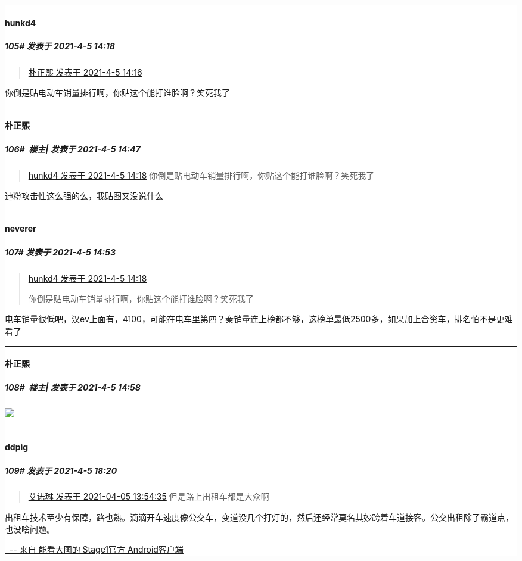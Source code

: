 -----

####  hunkd4  
##### 105#       发表于 2021-4-5 14:18


<blockquote><a href="httphttps://bbs.saraba1st.com/2b/forum.php?mod=redirect&amp;goto=findpost&amp;pid=50839134&amp;ptid=1997174" target="_blank">朴正熙 发表于 2021-4-5 14:16</a></blockquote>
你倒是贴电动车销量排行啊，你贴这个能打谁脸啊？笑死我了


-----

####  朴正熙  
##### 106#         楼主| 发表于 2021-4-5 14:47


<blockquote><a href="httphttps://bbs.saraba1st.com/2b/forum.php?mod=redirect&amp;goto=findpost&amp;pid=50839155&amp;ptid=1997174" target="_blank">hunkd4 发表于 2021-4-5 14:18</a>
你倒是贴电动车销量排行啊，你贴这个能打谁脸啊？笑死我了</blockquote>
迪粉攻击性这么强的么，我贴图又没说什么


-----

####  neverer  
##### 107#       发表于 2021-4-5 14:53


<blockquote><a href="httphttps://bbs.saraba1st.com/2b/forum.php?mod=redirect&amp;goto=findpost&amp;pid=50839155&amp;ptid=1997174" target="_blank">hunkd4 发表于 2021-4-5 14:18</a>

你倒是贴电动车销量排行啊，你贴这个能打谁脸啊？笑死我了</blockquote>
电车销量很低吧，汉ev上面有，4100，可能在电车里第四？秦销量连上榜都不够，这榜单最低2500多，如果加上合资车，排名怕不是更难看了


-----

####  朴正熙  
##### 108#         楼主| 发表于 2021-4-5 14:58


<img src="https://ae01.alicdn.com/kf/Udd07d9a6d10e4f5796c08f06a8bb085eI.jpg" referrerpolicy="no-referrer">


-----

####  ddpig  
##### 109#       发表于 2021-4-5 18:20


<blockquote><a href="httphttps://bbs.saraba1st.com/2b/forum.php?mod=redirect&amp;goto=findpost&amp;pid=50838979&amp;ptid=1997174" target="_blank">艾诺琳 发表于 2021-04-05 13:54:35</a>
但是路上出租车都是大众啊</blockquote>出租车技术至少有保障，路也熟。滴滴开车速度像公交车，变道没几个打灯的，然后还经常莫名其妙跨着车道接客。公交出租除了霸道点，也没啥问题。

[  -- 来自 能看大图的 Stage1官方 Android客户端](https://www.coolapk.com/apk/140634)

